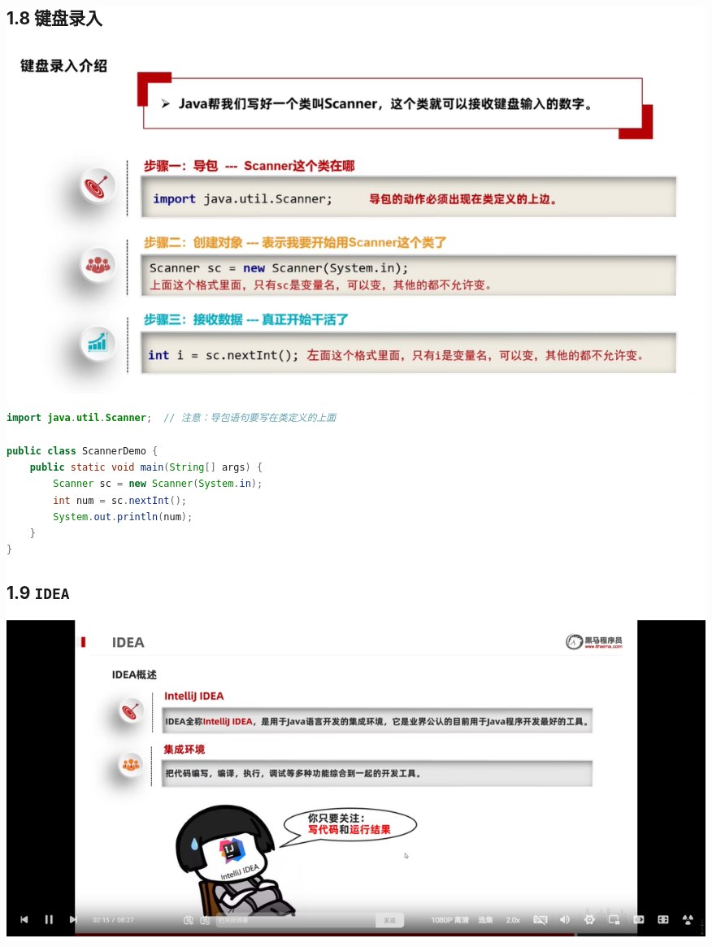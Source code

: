 
## 1.8 键盘录入

![Clip_2024-07-12_23-28-51](./assets/Clip_2024-07-12_23-28-51.png)

```java
import java.util.Scanner;  // 注意：导包语句要写在类定义的上面

public class ScannerDemo {
    public static void main(String[] args) {
        Scanner sc = new Scanner(System.in);
        int num = sc.nextInt(); 
        System.out.println(num);
    }
}
```

## 1.9 `IDEA`

![Clip_2024-07-12_23-37-36](./assets/Clip_2024-07-12_23-37-36.png)
